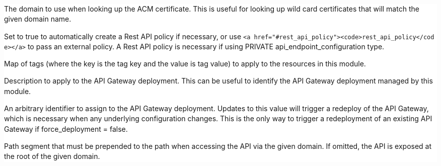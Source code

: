 The domain to use when looking up the ACM certificate. This is useful for looking up wild card certificates that will match the given domain name.

</HclListItemDescription>
<HclListItemDefaultValue defaultValue="null"/>
</HclListItem>

<HclListItem name="create_rest_api_policy" requirement="optional" type="bool">
<HclListItemDescription>

Set to true to automatically create a Rest API policy if necessary, or use `<a href="#rest_api_policy"><code>rest_api_policy</code></a>` to pass an external policy. A Rest API policy is necessary if using PRIVATE api_endpoint_configuration type.

</HclListItemDescription>
<HclListItemDefaultValue defaultValue="false"/>
</HclListItem>

<HclListItem name="custom_tags" requirement="optional" type="map(string)">
<HclListItemDescription>

Map of tags (where the key is the tag key and the value is tag value) to apply to the resources in this module.

</HclListItemDescription>
<HclListItemDefaultValue defaultValue="{}"/>
</HclListItem>

<HclListItem name="deployment_description" requirement="optional" type="string">
<HclListItemDescription>

Description to apply to the API Gateway deployment. This can be useful to identify the API Gateway deployment managed by this module.

</HclListItemDescription>
<HclListItemDefaultValue defaultValue="null"/>
</HclListItem>

<HclListItem name="deployment_id" requirement="optional" type="string">
<HclListItemDescription>

An arbitrary identifier to assign to the API Gateway deployment. Updates to this value will trigger a redeploy of the API Gateway, which is necessary when any underlying configuration changes. This is the only way to trigger a redeployment of an existing API Gateway if force_deployment = false.

</HclListItemDescription>
<HclListItemDefaultValue defaultValue="&quot;&quot;"/>
</HclListItem>

<HclListItem name="domain_base_path" requirement="optional" type="string">
<HclListItemDescription>

Path segment that must be prepended to the path when accessing the API via the given domain. If omitted, the API is exposed at the root of the given domain.

</HclListItemDescription>
<HclListItemDefaultValue defaultValue="null"/>
</HclListItem>
